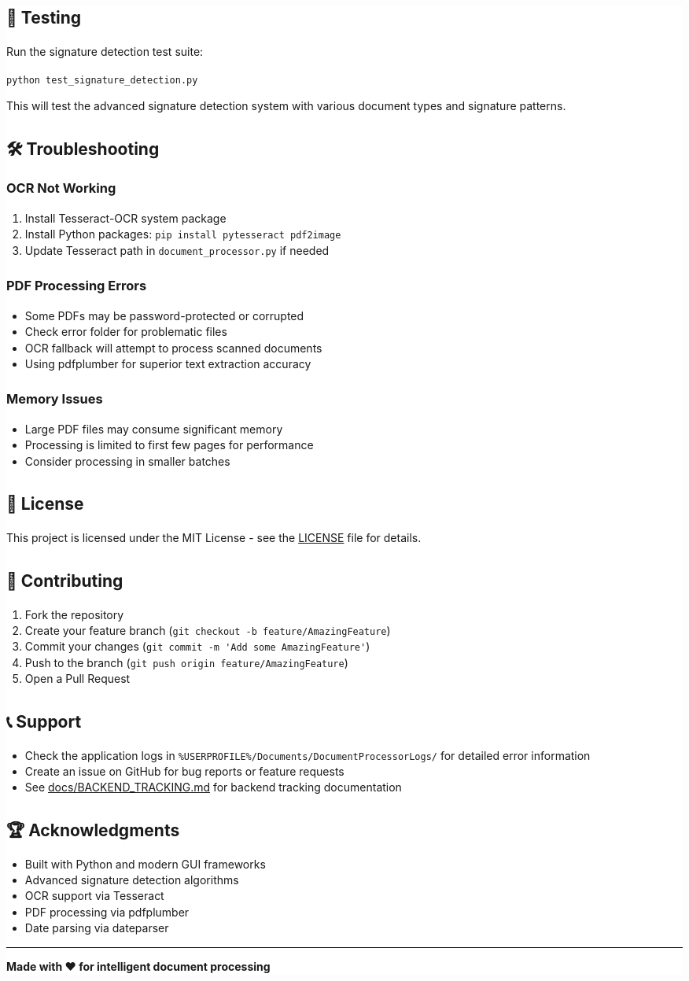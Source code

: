 ## 🧪 Testing

Run the signature detection test suite:
```bash
python test_signature_detection.py
```

This will test the advanced signature detection system with various document types and signature patterns.

## 🛠️ Troubleshooting

### OCR Not Working
1. Install Tesseract-OCR system package
2. Install Python packages: `pip install pytesseract pdf2image`
3. Update Tesseract path in `document_processor.py` if needed

### PDF Processing Errors
- Some PDFs may be password-protected or corrupted
- Check error folder for problematic files
- OCR fallback will attempt to process scanned documents
- Using pdfplumber for superior text extraction accuracy

### Memory Issues
- Large PDF files may consume significant memory
- Processing is limited to first few pages for performance
- Consider processing in smaller batches

## 📝 License

This project is licensed under the MIT License - see the [LICENSE](LICENSE) file for details.

## 🤝 Contributing

1. Fork the repository
2. Create your feature branch (`git checkout -b feature/AmazingFeature`)
3. Commit your changes (`git commit -m 'Add some AmazingFeature'`)
4. Push to the branch (`git push origin feature/AmazingFeature`)
5. Open a Pull Request

## 📞 Support

- Check the application logs in `%USERPROFILE%/Documents/DocumentProcessorLogs/` for detailed error information
- Create an issue on GitHub for bug reports or feature requests
- See [docs/BACKEND_TRACKING.md](docs/BACKEND_TRACKING.md) for backend tracking documentation

## 🏆 Acknowledgments

- Built with Python and modern GUI frameworks
- Advanced signature detection algorithms
- OCR support via Tesseract
- PDF processing via pdfplumber
- Date parsing via dateparser

---

**Made with ❤️ for intelligent document processing**